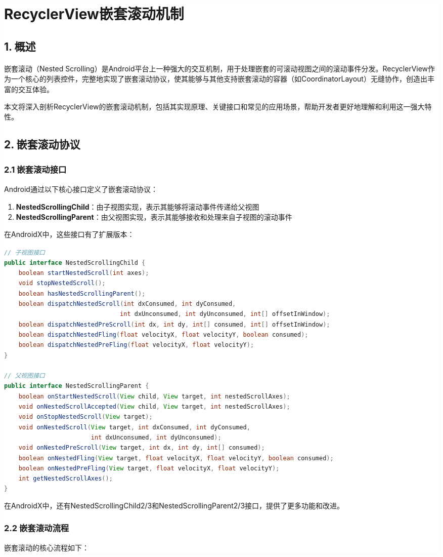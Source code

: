 # RecyclerView嵌套滚动机制

## 1. 概述

嵌套滚动（Nested Scrolling）是Android平台上一种强大的交互机制，用于处理嵌套的可滚动视图之间的滚动事件分发。RecyclerView作为一个核心的列表控件，完整地实现了嵌套滚动协议，使其能够与其他支持嵌套滚动的容器（如CoordinatorLayout）无缝协作，创造出丰富的交互体验。

本文将深入剖析RecyclerView的嵌套滚动机制，包括其实现原理、关键接口和常见的应用场景，帮助开发者更好地理解和利用这一强大特性。

## 2. 嵌套滚动协议

### 2.1 嵌套滚动接口

Android通过以下核心接口定义了嵌套滚动协议：

1. **NestedScrollingChild**：由子视图实现，表示其能够将滚动事件传递给父视图
2. **NestedScrollingParent**：由父视图实现，表示其能够接收和处理来自子视图的滚动事件

在AndroidX中，这些接口有了扩展版本：

```java
// 子视图接口
public interface NestedScrollingChild {
    boolean startNestedScroll(int axes);
    void stopNestedScroll();
    boolean hasNestedScrollingParent();
    boolean dispatchNestedScroll(int dxConsumed, int dyConsumed,
                                int dxUnconsumed, int dyUnconsumed, int[] offsetInWindow);
    boolean dispatchNestedPreScroll(int dx, int dy, int[] consumed, int[] offsetInWindow);
    boolean dispatchNestedFling(float velocityX, float velocityY, boolean consumed);
    boolean dispatchNestedPreFling(float velocityX, float velocityY);
}

// 父视图接口
public interface NestedScrollingParent {
    boolean onStartNestedScroll(View child, View target, int nestedScrollAxes);
    void onNestedScrollAccepted(View child, View target, int nestedScrollAxes);
    void onStopNestedScroll(View target);
    void onNestedScroll(View target, int dxConsumed, int dyConsumed,
                        int dxUnconsumed, int dyUnconsumed);
    void onNestedPreScroll(View target, int dx, int dy, int[] consumed);
    boolean onNestedFling(View target, float velocityX, float velocityY, boolean consumed);
    boolean onNestedPreFling(View target, float velocityX, float velocityY);
    int getNestedScrollAxes();
}
```

在AndroidX中，还有NestedScrollingChild2/3和NestedScrollingParent2/3接口，提供了更多功能和改进。

### 2.2 嵌套滚动流程

嵌套滚动的核心流程如下：
